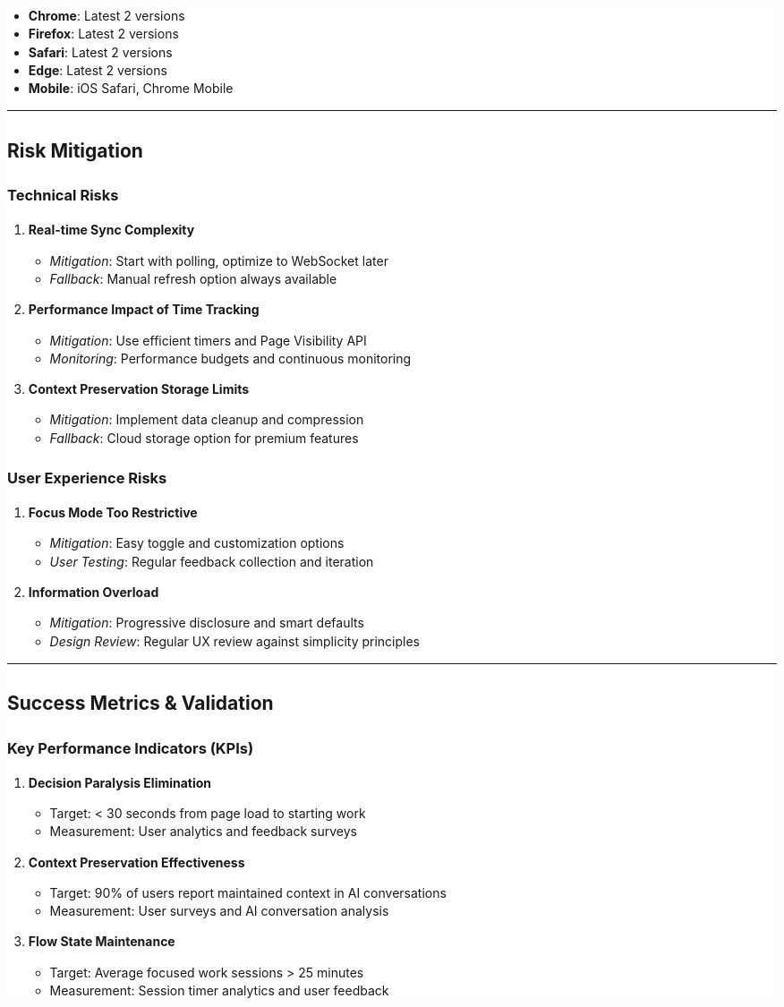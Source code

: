 - **Chrome**: Latest 2 versions
- **Firefox**: Latest 2 versions
- **Safari**: Latest 2 versions
- **Edge**: Latest 2 versions
- **Mobile**: iOS Safari, Chrome Mobile

---

## Risk Mitigation

### Technical Risks

1. **Real-time Sync Complexity**

   - _Mitigation_: Start with polling, optimize to WebSocket later
   - _Fallback_: Manual refresh option always available

2. **Performance Impact of Time Tracking**

   - _Mitigation_: Use efficient timers and Page Visibility API
   - _Monitoring_: Performance budgets and continuous monitoring

3. **Context Preservation Storage Limits**
   - _Mitigation_: Implement data cleanup and compression
   - _Fallback_: Cloud storage option for premium features

### User Experience Risks

1. **Focus Mode Too Restrictive**

   - _Mitigation_: Easy toggle and customization options
   - _User Testing_: Regular feedback collection and iteration

2. **Information Overload**
   - _Mitigation_: Progressive disclosure and smart defaults
   - _Design Review_: Regular UX review against simplicity principles

---

## Success Metrics & Validation

### Key Performance Indicators (KPIs)

1. **Decision Paralysis Elimination**

   - Target: < 30 seconds from page load to starting work
   - Measurement: User analytics and feedback surveys

2. **Context Preservation Effectiveness**

   - Target: 90% of users report maintained context in AI conversations
   - Measurement: User surveys and AI conversation analysis

3. **Flow State Maintenance**

   - Target: Average focused work sessions > 25 minutes
   - Measurement: Session timer analytics and user feedback
